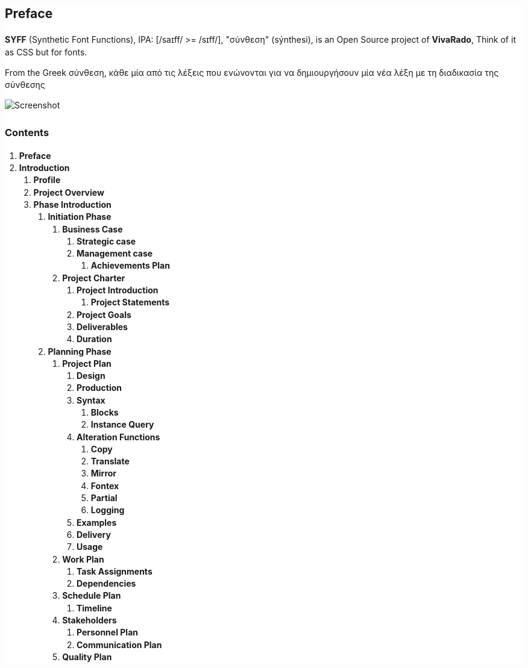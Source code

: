 ## **Preface**

**SYFF** (Synthetic Font Functions), IPA: [/saɪff/ >= /sɪff/], "σύνθεση" (sýnthesi), is an Open Source project of **VivaRado**, Think of it as CSS but for fonts.


From the Greek σύνθεση,
κάθε μία από τις λέξεις που ενώνονται για να δημιουργήσουν μία νέα λέξη με τη διαδικασία της σύνθεσης


<div markdown='1' class="header_logo">

![Screenshot](assets/media/SYFF_logo.png)

</div>





<div markdown='1' class="sidebar">

### **Contents**

1.  **Preface**
1.  **Introduction**
    1.  **Profile**
    1.  **Project Overview**
    1.  **Phase Introduction**
        1.  **Initiation Phase**
            1.  **Business Case**
                1.  **Strategic case**
                1.  **Management case**
                    1.  **Achievements Plan**
            1.  **Project Charter**
                1.  **Project Introduction**
                    1.  **Project Statements**
                1.  **Project Goals**
                1.  **Deliverables**
                1.  **Duration**
        1.  **Planning Phase**
            1.  **Project Plan**
                1.  **Design**
                1.  **Production**
                1.  **Syntax**
                    1.  **Blocks**
                    1.  **Instance Query**
                1.  **Alteration Functions**
                    1.  **Copy**
                    1.  **Translate**
                    1.  **Mirror**
                    1.  **Fontex**
                    1.  **Partial**
                    1.  **Logging**
                1.  **Examples**
                1.  **Delivery**
                1.  **Usage**
            1.  **Work Plan**
                1.  **Task Assignments**
                1.  **Dependencies**
            1.  **Schedule Plan**
                1.  **Timeline**
            1.  **Stakeholders**
                1.  **Personnel Plan**
                1.  **Communication Plan**
            1.  **Quality Plan**